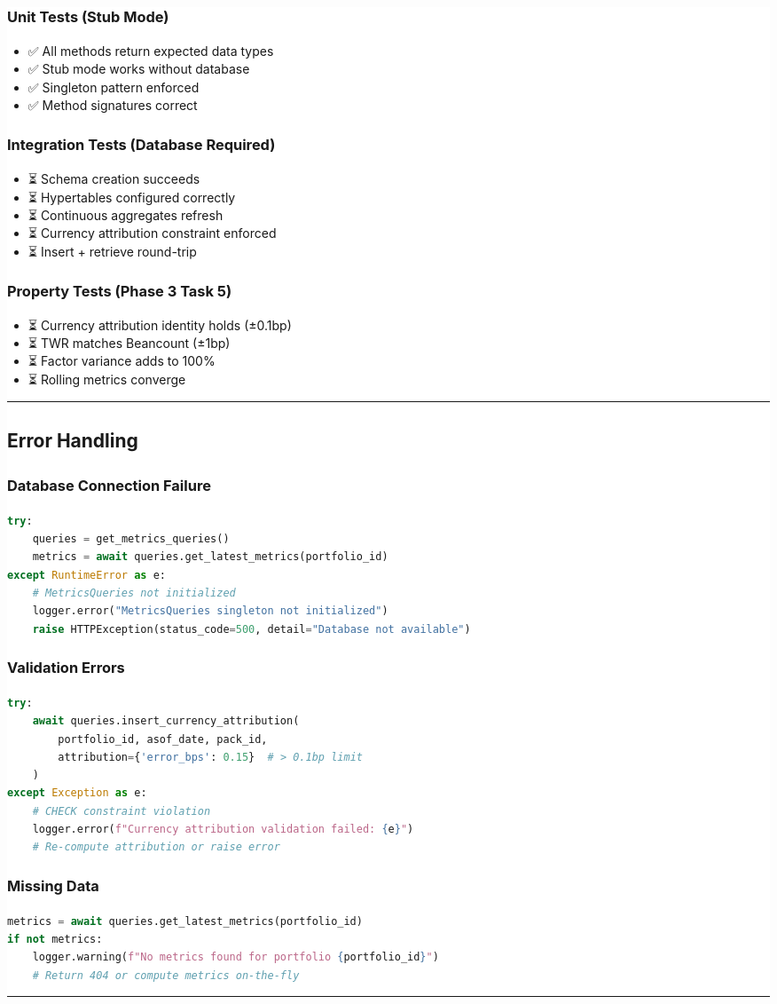### Unit Tests (Stub Mode)
- ✅ All methods return expected data types
- ✅ Stub mode works without database
- ✅ Singleton pattern enforced
- ✅ Method signatures correct

### Integration Tests (Database Required)
- ⏳ Schema creation succeeds
- ⏳ Hypertables configured correctly
- ⏳ Continuous aggregates refresh
- ⏳ Currency attribution constraint enforced
- ⏳ Insert + retrieve round-trip

### Property Tests (Phase 3 Task 5)
- ⏳ Currency attribution identity holds (±0.1bp)
- ⏳ TWR matches Beancount (±1bp)
- ⏳ Factor variance adds to 100%
- ⏳ Rolling metrics converge

---

## Error Handling

### Database Connection Failure
```python
try:
    queries = get_metrics_queries()
    metrics = await queries.get_latest_metrics(portfolio_id)
except RuntimeError as e:
    # MetricsQueries not initialized
    logger.error("MetricsQueries singleton not initialized")
    raise HTTPException(status_code=500, detail="Database not available")
```

### Validation Errors
```python
try:
    await queries.insert_currency_attribution(
        portfolio_id, asof_date, pack_id,
        attribution={'error_bps': 0.15}  # > 0.1bp limit
    )
except Exception as e:
    # CHECK constraint violation
    logger.error(f"Currency attribution validation failed: {e}")
    # Re-compute attribution or raise error
```

### Missing Data
```python
metrics = await queries.get_latest_metrics(portfolio_id)
if not metrics:
    logger.warning(f"No metrics found for portfolio {portfolio_id}")
    # Return 404 or compute metrics on-the-fly
```

---
